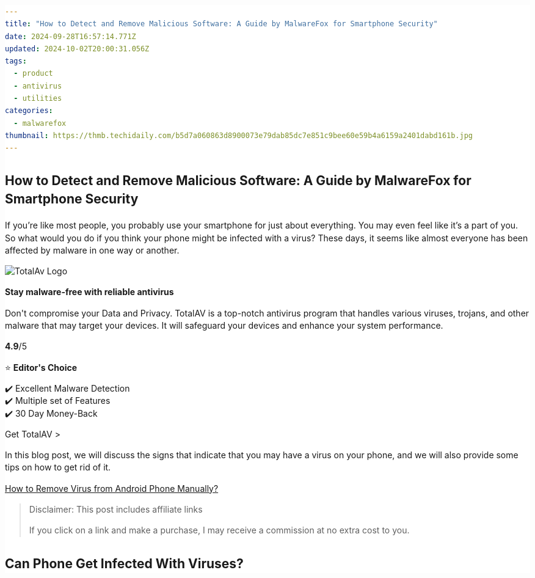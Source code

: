 ```yaml
---
title: "How to Detect and Remove Malicious Software: A Guide by MalwareFox for Smartphone Security"
date: 2024-09-28T16:57:14.771Z
updated: 2024-10-02T20:00:31.056Z
tags:
  - product
  - antivirus
  - utilities
categories:
  - malwarefox
thumbnail: https://thmb.techidaily.com/b5d7a060863d8900073e79dab85dc7e851c9bee60e59b4a6159a2401dabd161b.jpg
---
```


## How to Detect and Remove Malicious Software: A Guide by MalwareFox for Smartphone Security

If you’re like most people, you probably use your smartphone for just about everything. You may even feel like it’s a part of you. So what would you do if you think your phone might be infected with a virus? These days, it seems like almost everyone has been affected by malware in one way or another.

![TotalAv Logo](https://www.malwarefox.com/wp-content/uploads/2024/02/totalav-svg.webp "totalav-svg")

**Stay malware-free with reliable antivirus**

Don't compromise your Data and Privacy. TotalAV is a top-notch antivirus program that handles various viruses, trojans, and other malware that may target your devices. It will safeguard your devices and enhance your system performance.

**4.9**/5

⭐ **Editor's Choice**

✔️ Excellent Malware Detection  
✔️ Multiple set of Features  
✔️ 30 Day Money-Back

[](https://tools.techidaily.com/malwarefox/products/) Get TotalAV > 

In this blog post, we will discuss the signs that indicate that you may have a virus on your phone, and we will also provide some tips on how to get rid of it.

[How to Remove Virus from Android Phone Manually?](https://tools.techidaily.com/malwarefox/products/)

>  Disclaimer: This post includes affiliate links
>
>  If you click on a link and make a purchase, I may receive a commission at no extra cost to you.
>

## Can Phone Get Infected With Viruses?
